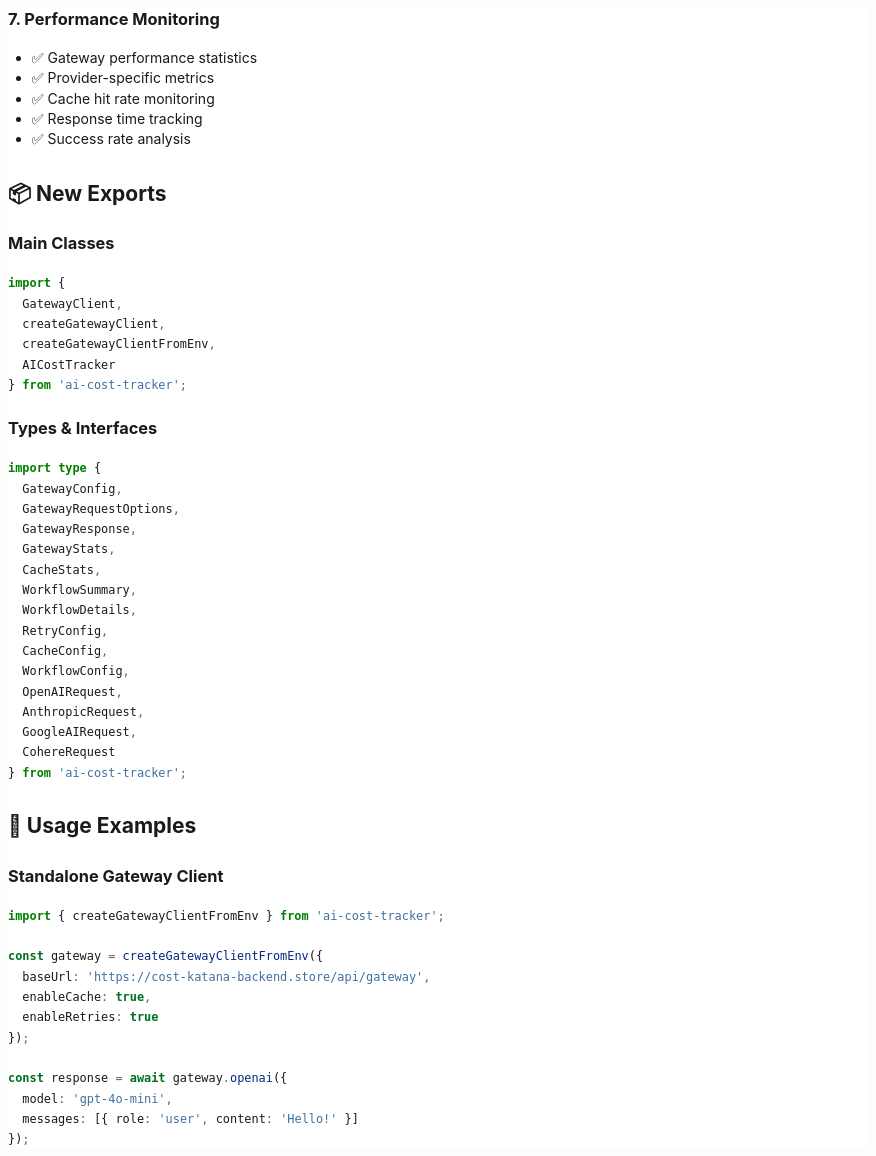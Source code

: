 ### 7. **Performance Monitoring**
- ✅ Gateway performance statistics
- ✅ Provider-specific metrics
- ✅ Cache hit rate monitoring
- ✅ Response time tracking
- ✅ Success rate analysis

## 📦 New Exports

### Main Classes
```typescript
import {
  GatewayClient,
  createGatewayClient,
  createGatewayClientFromEnv,
  AICostTracker
} from 'ai-cost-tracker';
```

### Types & Interfaces
```typescript
import type {
  GatewayConfig,
  GatewayRequestOptions,
  GatewayResponse,
  GatewayStats,
  CacheStats,
  WorkflowSummary,
  WorkflowDetails,
  RetryConfig,
  CacheConfig,
  WorkflowConfig,
  OpenAIRequest,
  AnthropicRequest,
  GoogleAIRequest,
  CohereRequest
} from 'ai-cost-tracker';
```

## 🚀 Usage Examples

### Standalone Gateway Client
```typescript
import { createGatewayClientFromEnv } from 'ai-cost-tracker';

const gateway = createGatewayClientFromEnv({
  baseUrl: 'https://cost-katana-backend.store/api/gateway',
  enableCache: true,
  enableRetries: true
});

const response = await gateway.openai({
  model: 'gpt-4o-mini',
  messages: [{ role: 'user', content: 'Hello!' }]
});
```
